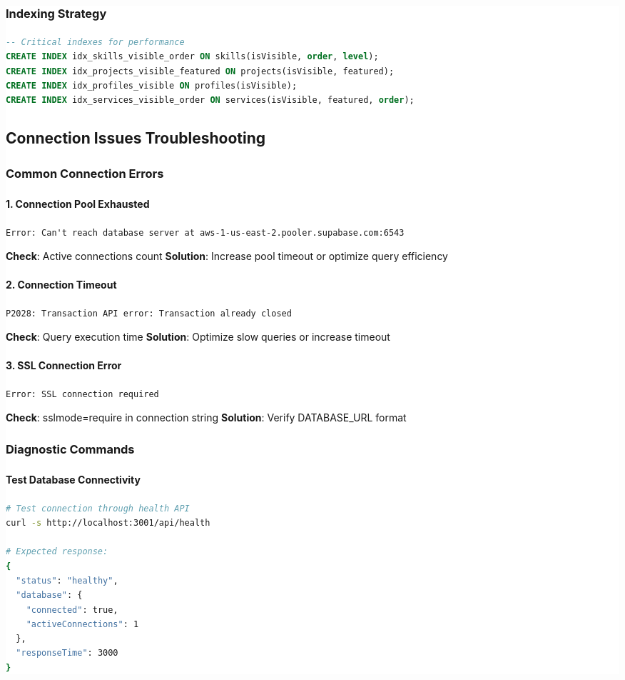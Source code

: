 ### Indexing Strategy
```sql
-- Critical indexes for performance
CREATE INDEX idx_skills_visible_order ON skills(isVisible, order, level);
CREATE INDEX idx_projects_visible_featured ON projects(isVisible, featured);
CREATE INDEX idx_profiles_visible ON profiles(isVisible);
CREATE INDEX idx_services_visible_order ON services(isVisible, featured, order);
```

## Connection Issues Troubleshooting

### Common Connection Errors

#### 1. Connection Pool Exhausted
```
Error: Can't reach database server at aws-1-us-east-2.pooler.supabase.com:6543
```
**Check**: Active connections count
**Solution**: Increase pool timeout or optimize query efficiency

#### 2. Connection Timeout
```
P2028: Transaction API error: Transaction already closed
```
**Check**: Query execution time
**Solution**: Optimize slow queries or increase timeout

#### 3. SSL Connection Error
```
Error: SSL connection required
```
**Check**: sslmode=require in connection string
**Solution**: Verify DATABASE_URL format

### Diagnostic Commands

#### Test Database Connectivity
```bash
# Test connection through health API
curl -s http://localhost:3001/api/health

# Expected response:
{
  "status": "healthy",
  "database": {
    "connected": true,
    "activeConnections": 1
  },
  "responseTime": 3000
}
```
